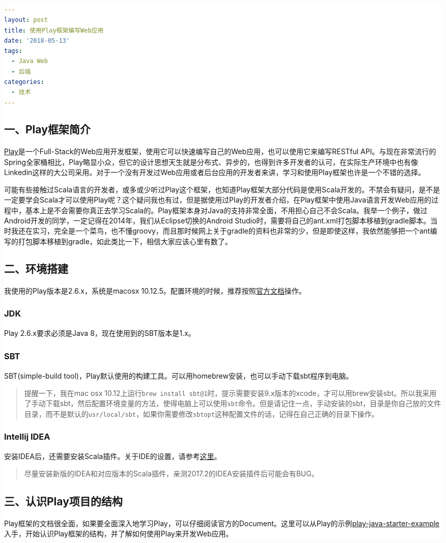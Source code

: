 ```yaml
---
layout: post
title: 使用Play框架编写Web应用
date: '2018-05-13'
tags:
  - Java Web
  - 后端
categories:
  - 技术
---
```


## 一、Play框架简介

[Play](https://www.playframework.com/)是一个Full-Stack的Web应用开发框架，使用它可以快速编写自己的Web应用，也可以使用它来编写RESTful API。与现在非常流行的Spring全家桶相比，Play略显小众，但它的设计思想天生就是分布式、异步的，也得到许多开发者的认可，在实际生产环境中也有像Linkedin这样的大公司采用。对于一个没有开发过Web应用或者后台应用的开发者来讲，学习和使用Play框架也许是一个不错的选择。



可能有些接触过Scala语言的开发者，或多或少听过Play这个框架，也知道Play框架大部分代码是使用Scala开发的。不禁会有疑问，是不是一定要学会Scala才可以使用Play呢？这个疑问我也有过，但是据使用过Play的开发者介绍，在Play框架中使用Java语言开发Web应用的过程中，基本上是不会需要你真正去学习Scala的。Play框架本身对Java的支持非常全面，不用担心自己不会Scala。我举一个例子，做过Android开发的同学，一定记得在2014年，我们从Eclipse切换的Android Studio时，需要将自己的ant.xml打包脚本移植到gradle脚本。当时我还在实习，完全是一个菜鸟，也不懂groovy，而且那时候网上关于gradle的资料也非常的少，但是即使这样，我依然能够把一个ant编写的打包脚本移植到gradle，如此类比一下，相信大家应该心里有数了。

## 二、环境搭建

我使用的Play版本是2.6.x，系统是macosx 10.12.5。配置环境的时候，推荐按照[官方文档](https://www.playframework.com/documentation/2.6.x/Home)操作。

### JDK

Play 2.6.x要求必须是Java 8，现在使用到的SBT版本是1.x。

### SBT

SBT(simple-build tool)，Play默认使用的构建工具。可以用homebrew安装，也可以手动下载sbt程序到电脑。

> 提醒一下，我在mac osx 10.12上运行`brew install sbt@1`时，提示需要安装9.x版本的xcode，才可以用brew安装sbt。所以我采用了手动下载sbt，然后配置环境变量的方法，使得电脑上可以使用`sbt`命令。但是请记住一点，手动安装的sbt，目录是你自己放的文件目录，而不是默认的`usr/local/sbt`，如果你需要修改`sbtopt`这种配置文件的话，记得在自己正确的目录下操作。

### Intellij IDEA

安装IDEA后，还需要安装Scala插件。关于IDE的设置，请参考[这里](https://www.playframework.com/documentation/2.6.x/IDE)。

> 尽量安装新版的IDEA和对应版本的Scala插件，亲测2017.2的IDEA安装插件后可能会有BUG。

## 三、认识Play项目的结构

Play框架的文档很全面，如果要全面深入地学习Play，可以仔细阅读官方的Document。这里可以从Play的示例[play-java-starter-example](https://github.com/playframework/play-java-starter-example)入手，开始认识Play框架的结构，并了解如何使用Play来开发Web应用。
